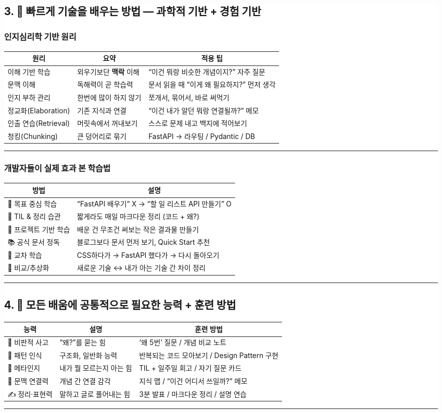 
## 3. 🧠 빠르게 기술을 배우는 방법 — 과학적 기반 + 경험 기반

### 인지심리학 기반 원리

| 원리                 | 요약                     | 적용 팁                                    |
| -------------------- | ------------------------ | ------------------------------------------ |
| 이해 기반 학습       | 외우기보단 **맥락** 이해 | “이건 뭐랑 비슷한 개념이지?” 자주 질문     |
| 문맥 이해            | 독해력이 곧 학습력       | 문서 읽을 때 “이게 왜 필요하지?” 먼저 생각 |
| 인지 부하 관리       | 한번에 많이 하지 않기    | 쪼개서, 묶어서, 바로 써먹기                |
| 정교화(Elaboration)  | 기존 지식과 연결         | “이건 내가 알던 뭐랑 연결될까?” 메모       |
| 인출 연습(Retrieval) | 머릿속에서 꺼내보기      | 스스로 문제 내고 백지에 적어보기           |
| 청킹(Chunking)       | 큰 덩어리로 묶기         | FastAPI → 라우팅 / Pydantic / DB           |

---

### 개발자들이 실제 효과 본 학습법

| 방법                  | 설명                                             |
| --------------------- | ------------------------------------------------ |
| 🎯 목표 중심 학습     | “FastAPI 배우기” X → “할 일 리스트 API 만들기” O |
| 🧠 TIL & 정리 습관    | 짧게라도 매일 마크다운 정리 (코드 + 왜?)         |
| 🧪 프로젝트 기반 학습 | 배운 건 무조건 써보는 작은 결과물 만들기         |
| 📚 공식 문서 정독     | 블로그보다 문서 먼저 보기, Quick Start 추천      |
| 🧭 교차 학습          | CSS하다가 → FastAPI 했다가 → 다시 돌아오기       |
| 🧵 비교/추상화        | 새로운 기술 ↔ 내가 아는 기술 간 차이 정리        |

---

## 4. 🌳 모든 배움에 공통적으로 필요한 능력 + 훈련 방법

| 능력           | 설명                     | 훈련 방법                                    |
| -------------- | ------------------------ | -------------------------------------------- |
| 🧠 비판적 사고 | “왜?”를 묻는 힘          | ‘왜 5번’ 질문 / 개념 비교 노트               |
| 🧩 패턴 인식   | 구조화, 일반화 능력      | 반복되는 코드 모아보기 / Design Pattern 구현 |
| 🧱 메타인지    | 내가 뭘 모르는지 아는 힘 | TIL + 일주일 회고 / 자기 질문 카드           |
| 🧶 문맥 연결력 | 개념 간 연결 감각        | 지식 맵 / “이건 어디서 쓰일까?” 메모         |
| ✍️ 정리·표현력 | 말하고 글로 풀어내는 힘  | 3분 발표 / 마크다운 정리 / 설명 연습         |

---
